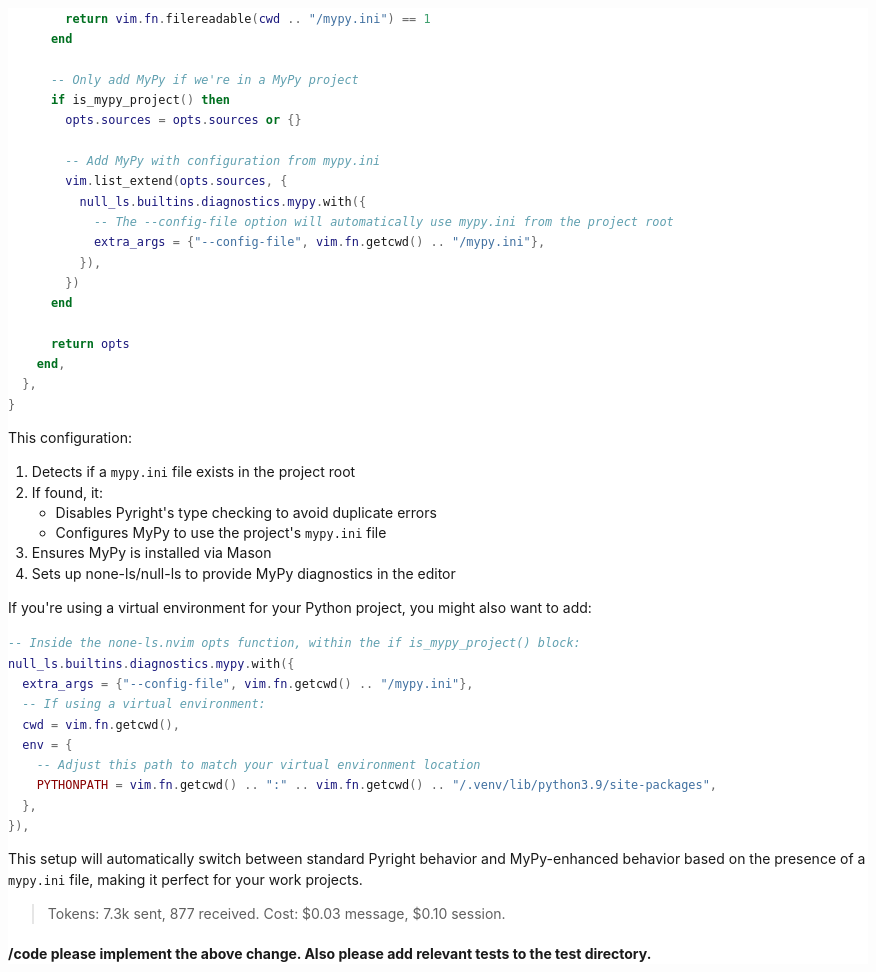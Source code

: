 ```lua
        return vim.fn.filereadable(cwd .. "/mypy.ini") == 1
      end
      
      -- Only add MyPy if we're in a MyPy project
      if is_mypy_project() then
        opts.sources = opts.sources or {}
        
        -- Add MyPy with configuration from mypy.ini
        vim.list_extend(opts.sources, {
          null_ls.builtins.diagnostics.mypy.with({
            -- The --config-file option will automatically use mypy.ini from the project root
            extra_args = {"--config-file", vim.fn.getcwd() .. "/mypy.ini"},
          }),
        })
      end
      
      return opts
    end,
  },
}
```

This configuration:

1. Detects if a `mypy.ini` file exists in the project root
2. If found, it:
   - Disables Pyright's type checking to avoid duplicate errors
   - Configures MyPy to use the project's `mypy.ini` file
3. Ensures MyPy is installed via Mason
4. Sets up none-ls/null-ls to provide MyPy diagnostics in the editor

If you're using a virtual environment for your Python project, you might also want to add:

```lua
-- Inside the none-ls.nvim opts function, within the if is_mypy_project() block:
null_ls.builtins.diagnostics.mypy.with({
  extra_args = {"--config-file", vim.fn.getcwd() .. "/mypy.ini"},
  -- If using a virtual environment:
  cwd = vim.fn.getcwd(),
  env = {
    -- Adjust this path to match your virtual environment location
    PYTHONPATH = vim.fn.getcwd() .. ":" .. vim.fn.getcwd() .. "/.venv/lib/python3.9/site-packages",
  },
}),
```

This setup will automatically switch between standard Pyright behavior and MyPy-enhanced behavior based on the presence of a `mypy.ini` file, making it perfect for your work projects.

> Tokens: 7.3k sent, 877 received. Cost: $0.03 message, $0.10 session.  

#### /code please implement the above change. Also please add relevant tests to the test directory.  
